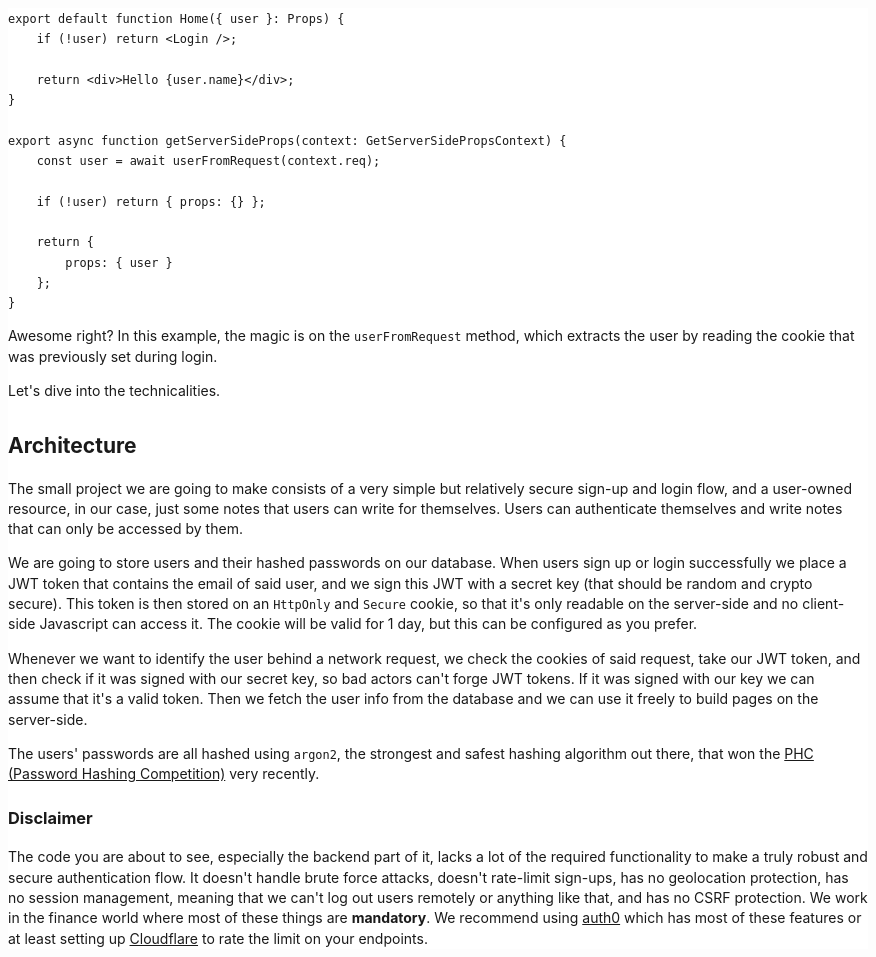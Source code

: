 ```tsx
export default function Home({ user }: Props) {
	if (!user) return <Login />;

	return <div>Hello {user.name}</div>;
}

export async function getServerSideProps(context: GetServerSidePropsContext) {
	const user = await userFromRequest(context.req);

	if (!user) return { props: {} };

	return {
		props: { user }
	};
}
```

Awesome right? In this example, the magic is on the `userFromRequest` method, which extracts the user by reading the cookie that was previously set during login.

Let's dive into the technicalities.

## Architecture

The small project we are going to make consists of a very simple but relatively secure sign-up and login flow, and a user-owned resource, in our case, just some notes that users can write for themselves. Users can authenticate themselves and write notes that can only be accessed by them.

We are going to store users and their hashed passwords on our database. When users sign up or login successfully we place a JWT token that contains the email of said user, and we sign this JWT with a secret key (that should be random and crypto secure). This token is then stored on an `HttpOnly` and `Secure` cookie, so that it's only readable on the server-side and no client-side Javascript can access it. The cookie will be valid for 1 day, but this can be configured as you prefer.

Whenever we want to identify the user behind a network request, we check the cookies of said request, take our JWT token, and then check if it was signed with our secret key, so bad actors can't forge JWT tokens. If it was signed with our key we can assume that it's a valid token. Then we fetch the user info from the database and we can use it freely to build pages on the server-side.

The users' passwords are all hashed using `argon2`, the strongest and safest hashing algorithm out there, that won the [PHC (Password Hashing Competition)](https://www.password-hashing.net/) very recently.

### Disclaimer

The code you are about to see, especially the backend part of it, lacks a lot of the required functionality to make a truly robust and secure authentication flow. It doesn't handle brute force attacks, doesn't rate-limit sign-ups, has no geolocation protection, has no session management, meaning that we can't log out users remotely or anything like that, and has no CSRF protection. We work in the finance world where most of these things are **mandatory**. We recommend using [auth0](https://auth0.com/) which has most of these features or at least setting up [Cloudflare](https://cloudflare.com) to rate the limit on your endpoints.
